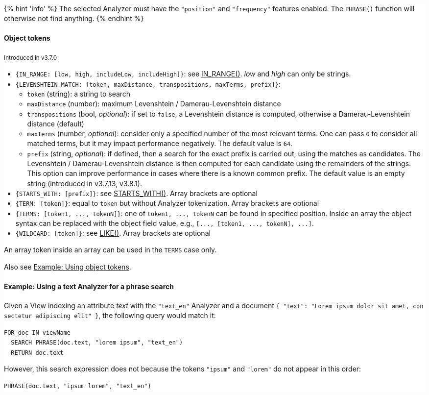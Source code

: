 {% hint 'info' %}
The selected Analyzer must have the `"position"` and `"frequency"` features
enabled. The `PHRASE()` function will otherwise not find anything.
{% endhint %}

#### Object tokens

<small>Introduced in v3.7.0</small>

- `{IN_RANGE: [low, high, includeLow, includeHigh]}`:
  see [IN_RANGE()](#in_range). *low* and *high* can only be strings.
- `{LEVENSHTEIN_MATCH: [token, maxDistance, transpositions, maxTerms, prefix]}`:
  - `token` (string): a string to search
  - `maxDistance` (number): maximum Levenshtein / Damerau-Levenshtein distance
  - `transpositions` (bool, _optional_): if set to `false`, a Levenshtein
    distance is computed, otherwise a Damerau-Levenshtein distance (default)
  - `maxTerms` (number, _optional_): consider only a specified number of the
    most relevant terms. One can pass `0` to consider all matched terms, but it may
    impact performance negatively. The default value is `64`.
  - `prefix` (string, _optional_): if defined, then a search for the exact
    prefix is carried out, using the matches as candidates. The Levenshtein /
    Damerau-Levenshtein distance is then computed for each candidate using the
    remainders of the strings. This option can improve performance in cases where
    there is a known common prefix. The default value is an empty string
    (introduced in v3.7.13, v3.8.1).
- `{STARTS_WITH: [prefix]}`: see [STARTS_WITH()](#starts_with).
  Array brackets are optional
- `{TERM: [token]}`: equal to `token` but without Analyzer tokenization.
  Array brackets are optional
- `{TERMS: [token1, ..., tokenN]}`: one of `token1, ..., tokenN` can be found
  in specified position. Inside an array the object syntax can be replaced with
  the object field value, e.g., `[..., [token1, ..., tokenN], ...]`.
- `{WILDCARD: [token]}`: see [LIKE()](#like).
  Array brackets are optional

An array token inside an array can be used in the `TERMS` case only.

Also see [Example: Using object tokens](#example-using-object-tokens).

#### Example: Using a text Analyzer for a phrase search

Given a View indexing an attribute *text* with the `"text_en"` Analyzer and a
document `{ "text": "Lorem ipsum dolor sit amet, consectetur adipiscing elit" }`,
the following query would match it:

```aql
FOR doc IN viewName
  SEARCH PHRASE(doc.text, "lorem ipsum", "text_en")
  RETURN doc.text
```

However, this search expression does not because the tokens `"ipsum"` and
`"lorem"` do not appear in this order:

```aql
PHRASE(doc.text, "ipsum lorem", "text_en")
```
